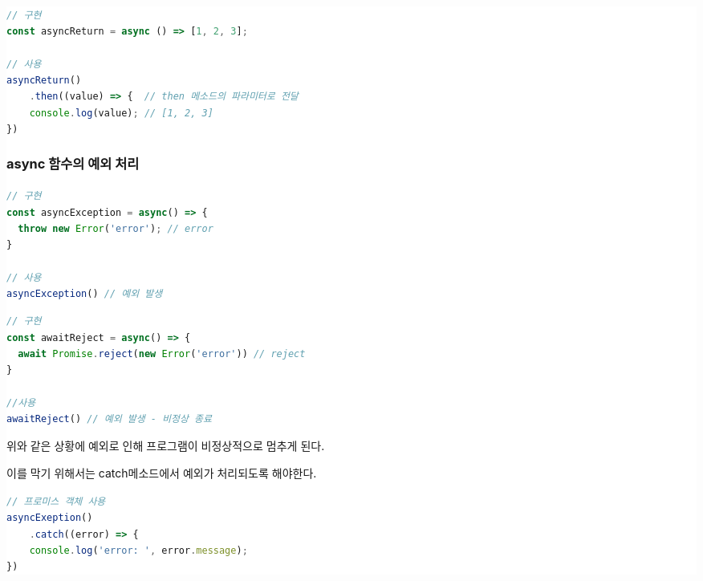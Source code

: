 ```typescript
// 구현
const asyncReturn = async () => [1, 2, 3];

// 사용
asyncReturn()
	.then((value) => {	// then 메소드의 파라미터로 전달
  	console.log(value);	// [1, 2, 3]
})
```



### async 함수의 예외 처리

```typescript
// 구현
const asyncException = async() => {
  throw new Error('error'); // error
}

// 사용
asyncException() // 예외 발생
```

```typescript
// 구현
const awaitReject = async() => {
  await Promise.reject(new Error('error')) // reject
}

//사용
awaitReject() // 예외 발생 - 비정상 종료
```



위와 같은 상황에 예외로 인해 프로그램이 비정상적으로 멈추게 된다.

이를 막기 위해서는  catch메소드에서 예외가 처리되도록 해야한다.

```typescript
// 프로미스 객체 사용
asyncExeption()
	.catch((error) => {
  	console.log('error: ', error.message);
})
```





```typescript


```

